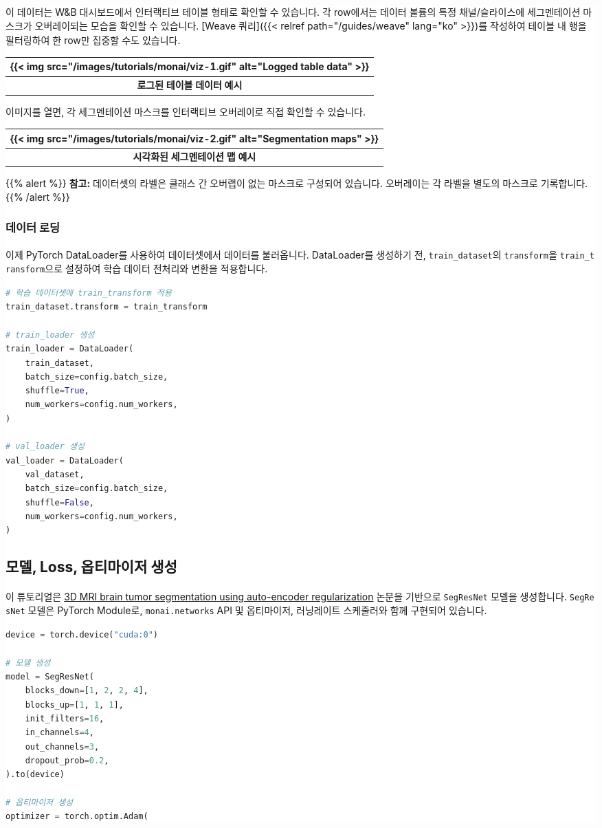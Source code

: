 
이 데이터는 W&B 대시보드에서 인터랙티브 테이블 형태로 확인할 수 있습니다. 각 row에서는 데이터 볼륨의 특정 채널/슬라이스에 세그멘테이션 마스크가 오버레이되는 모습을 확인할 수 있습니다. [Weave 쿼리]({{< relref path="/guides/weave" lang="ko" >}})를 작성하여 테이블 내 행을 필터링하여 한 row만 집중할 수도 있습니다.

| {{< img src="/images/tutorials/monai/viz-1.gif" alt="Logged table data" >}} | 
|:--:| 
| **로그된 테이블 데이터 예시** |

이미지를 열면, 각 세그멘테이션 마스크를 인터랙티브 오버레이로 직접 확인할 수 있습니다.

| {{< img src="/images/tutorials/monai/viz-2.gif" alt="Segmentation maps" >}} | 
|:--:| 
| **시각화된 세그멘테이션 맵 예시** |

{{% alert %}}
**참고:** 데이터셋의 라벨은 클래스 간 오버랩이 없는 마스크로 구성되어 있습니다. 오버레이는 각 라벨을 별도의 마스크로 기록합니다.
{{% /alert %}}

### 데이터 로딩

이제 PyTorch DataLoader를 사용하여 데이터셋에서 데이터를 불러옵니다. DataLoader를 생성하기 전, `train_dataset`의 `transform`을 `train_transform`으로 설정하여 학습 데이터 전처리와 변환을 적용합니다.

```python
# 학습 데이터셋에 train_transform 적용
train_dataset.transform = train_transform

# train_loader 생성
train_loader = DataLoader(
    train_dataset,
    batch_size=config.batch_size,
    shuffle=True,
    num_workers=config.num_workers,
)

# val_loader 생성
val_loader = DataLoader(
    val_dataset,
    batch_size=config.batch_size,
    shuffle=False,
    num_workers=config.num_workers,
)
```

## 모델, Loss, 옵티마이저 생성

이 튜토리얼은 [3D MRI brain tumor segmentation using auto-encoder regularization](https://arxiv.org/pdf/1810.11654.pdf) 논문을 기반으로 `SegResNet` 모델을 생성합니다. `SegResNet` 모델은 PyTorch Module로, `monai.networks` API 및 옵티마이저, 러닝레이트 스케줄러와 함께 구현되어 있습니다.

```python
device = torch.device("cuda:0")

# 모델 생성
model = SegResNet(
    blocks_down=[1, 2, 2, 4],
    blocks_up=[1, 1, 1],
    init_filters=16,
    in_channels=4,
    out_channels=3,
    dropout_prob=0.2,
).to(device)

# 옵티마이저 생성
optimizer = torch.optim.Adam(
```